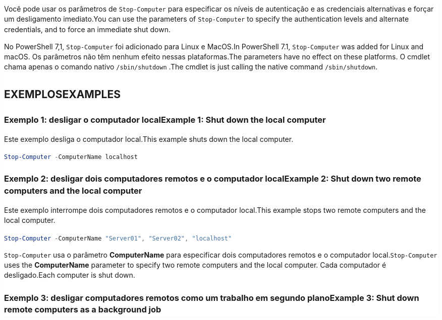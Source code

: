 <span data-ttu-id="05f6a-110">Você pode usar os parâmetros de `Stop-Computer` para especificar os níveis de autenticação e as credenciais alternativas e forçar um desligamento imediato.</span><span class="sxs-lookup"><span data-stu-id="05f6a-110">You can use the parameters of `Stop-Computer` to specify the authentication levels and alternate credentials, and to force an immediate shut down.</span></span>

<span data-ttu-id="05f6a-111">No PowerShell 7,1, `Stop-Computer` foi adicionado para Linux e MacOS.</span><span class="sxs-lookup"><span data-stu-id="05f6a-111">In PowerShell 7.1, `Stop-Computer` was added for Linux and macOS.</span></span> <span data-ttu-id="05f6a-112">Os parâmetros não têm nenhum efeito nessas plataformas.</span><span class="sxs-lookup"><span data-stu-id="05f6a-112">The parameters have no effect on these platforms.</span></span> <span data-ttu-id="05f6a-113">O cmdlet chama apenas o comando nativo `/sbin/shutdown` .</span><span class="sxs-lookup"><span data-stu-id="05f6a-113">The cmdlet is just calling the native command `/sbin/shutdown`.</span></span>

## <span data-ttu-id="05f6a-114">EXEMPLOS</span><span class="sxs-lookup"><span data-stu-id="05f6a-114">EXAMPLES</span></span>

### <span data-ttu-id="05f6a-115">Exemplo 1: desligar o computador local</span><span class="sxs-lookup"><span data-stu-id="05f6a-115">Example 1: Shut down the local computer</span></span>

<span data-ttu-id="05f6a-116">Este exemplo desliga o computador local.</span><span class="sxs-lookup"><span data-stu-id="05f6a-116">This example shuts down the local computer.</span></span>

```powershell
Stop-Computer -ComputerName localhost
```

### <span data-ttu-id="05f6a-117">Exemplo 2: desligar dois computadores remotos e o computador local</span><span class="sxs-lookup"><span data-stu-id="05f6a-117">Example 2: Shut down two remote computers and the local computer</span></span>

<span data-ttu-id="05f6a-118">Este exemplo interrompe dois computadores remotos e o computador local.</span><span class="sxs-lookup"><span data-stu-id="05f6a-118">This example stops two remote computers and the local computer.</span></span>

```powershell
Stop-Computer -ComputerName "Server01", "Server02", "localhost"
```

<span data-ttu-id="05f6a-119">`Stop-Computer` usa o parâmetro **ComputerName** para especificar dois computadores remotos e o computador local.</span><span class="sxs-lookup"><span data-stu-id="05f6a-119">`Stop-Computer` uses the **ComputerName** parameter to specify two remote computers and the local computer.</span></span> <span data-ttu-id="05f6a-120">Cada computador é desligado.</span><span class="sxs-lookup"><span data-stu-id="05f6a-120">Each computer is shut down.</span></span>

### <span data-ttu-id="05f6a-121">Exemplo 3: desligar computadores remotos como um trabalho em segundo plano</span><span class="sxs-lookup"><span data-stu-id="05f6a-121">Example 3: Shut down remote computers as a background job</span></span>
